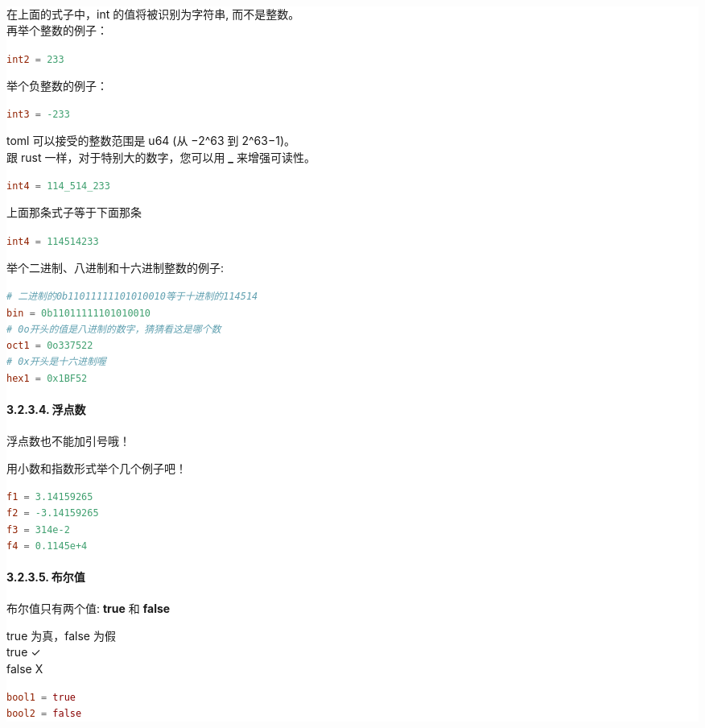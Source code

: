 在上面的式子中，int 的值将被识别为字符串, 而不是整数。  
再举个整数的例子：

```toml
int2 = 233
```

举个负整数的例子：

```toml
int3 = -233
```

toml 可以接受的整数范围是 u64 (从 −2^63 到 2^63−1)。  
跟 rust 一样，对于特别大的数字，您可以用 **\_** 来增强可读性。

```toml
int4 = 114_514_233
```

上面那条式子等于下面那条

```toml
int4 = 114514233
```

举个二进制、八进制和十六进制整数的例子:

```toml
# 二进制的0b11011111101010010等于十进制的114514
bin = 0b11011111101010010
# 0o开头的值是八进制的数字，猜猜看这是哪个数
oct1 = 0o337522
# 0x开头是十六进制喔
hex1 = 0x1BF52
```

#### 3.2.3.4. 浮点数

浮点数也不能加引号哦！

用小数和指数形式举个几个例子吧！

```toml
f1 = 3.14159265
f2 = -3.14159265
f3 = 314e-2
f4 = 0.1145e+4
```

#### 3.2.3.5. 布尔值

布尔值只有两个值: **true** 和 **false**

true 为真，false 为假  
true ✓  
false X

```toml
bool1 = true
bool2 = false
```
